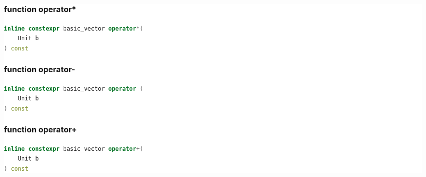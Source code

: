 


### function operator*

```cpp
inline constexpr basic_vector operator*(
    Unit b
) const
```




























### function operator-

```cpp
inline constexpr basic_vector operator-(
    Unit b
) const
```




























### function operator+

```cpp
inline constexpr basic_vector operator+(
    Unit b
) const
```
